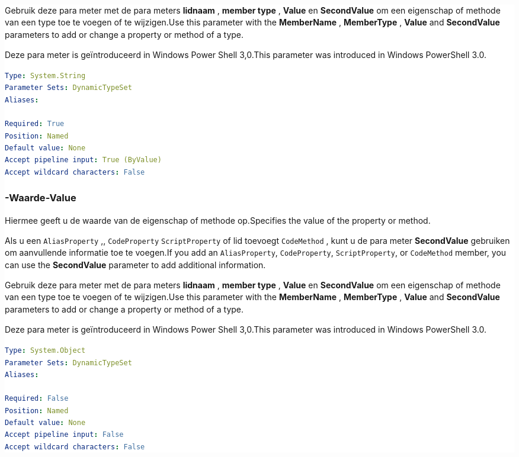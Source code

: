 <span data-ttu-id="bf993-284">Gebruik deze para meter met de para meters **lidnaam** , **member type** , **Value** en **SecondValue** om een eigenschap of methode van een type toe te voegen of te wijzigen.</span><span class="sxs-lookup"><span data-stu-id="bf993-284">Use this parameter with the **MemberName** , **MemberType** , **Value** and **SecondValue** parameters to add or change a property or method of a type.</span></span>

<span data-ttu-id="bf993-285">Deze para meter is geïntroduceerd in Windows Power Shell 3,0.</span><span class="sxs-lookup"><span data-stu-id="bf993-285">This parameter was introduced in Windows PowerShell 3.0.</span></span>

```yaml
Type: System.String
Parameter Sets: DynamicTypeSet
Aliases:

Required: True
Position: Named
Default value: None
Accept pipeline input: True (ByValue)
Accept wildcard characters: False
```

### <span data-ttu-id="bf993-286">-Waarde</span><span class="sxs-lookup"><span data-stu-id="bf993-286">-Value</span></span>

<span data-ttu-id="bf993-287">Hiermee geeft u de waarde van de eigenschap of methode op.</span><span class="sxs-lookup"><span data-stu-id="bf993-287">Specifies the value of the property or method.</span></span>

<span data-ttu-id="bf993-288">Als u een `AliasProperty` ,, `CodeProperty` `ScriptProperty` of lid toevoegt `CodeMethod` , kunt u de para meter **SecondValue** gebruiken om aanvullende informatie toe te voegen.</span><span class="sxs-lookup"><span data-stu-id="bf993-288">If you add an `AliasProperty`, `CodeProperty`, `ScriptProperty`, or `CodeMethod` member, you can use the **SecondValue** parameter to add additional information.</span></span>

<span data-ttu-id="bf993-289">Gebruik deze para meter met de para meters **lidnaam** , **member type** , **Value** en **SecondValue** om een eigenschap of methode van een type toe te voegen of te wijzigen.</span><span class="sxs-lookup"><span data-stu-id="bf993-289">Use this parameter with the **MemberName** , **MemberType** , **Value** and **SecondValue** parameters to add or change a property or method of a type.</span></span>

<span data-ttu-id="bf993-290">Deze para meter is geïntroduceerd in Windows Power Shell 3,0.</span><span class="sxs-lookup"><span data-stu-id="bf993-290">This parameter was introduced in Windows PowerShell 3.0.</span></span>

```yaml
Type: System.Object
Parameter Sets: DynamicTypeSet
Aliases:

Required: False
Position: Named
Default value: None
Accept pipeline input: False
Accept wildcard characters: False
```
